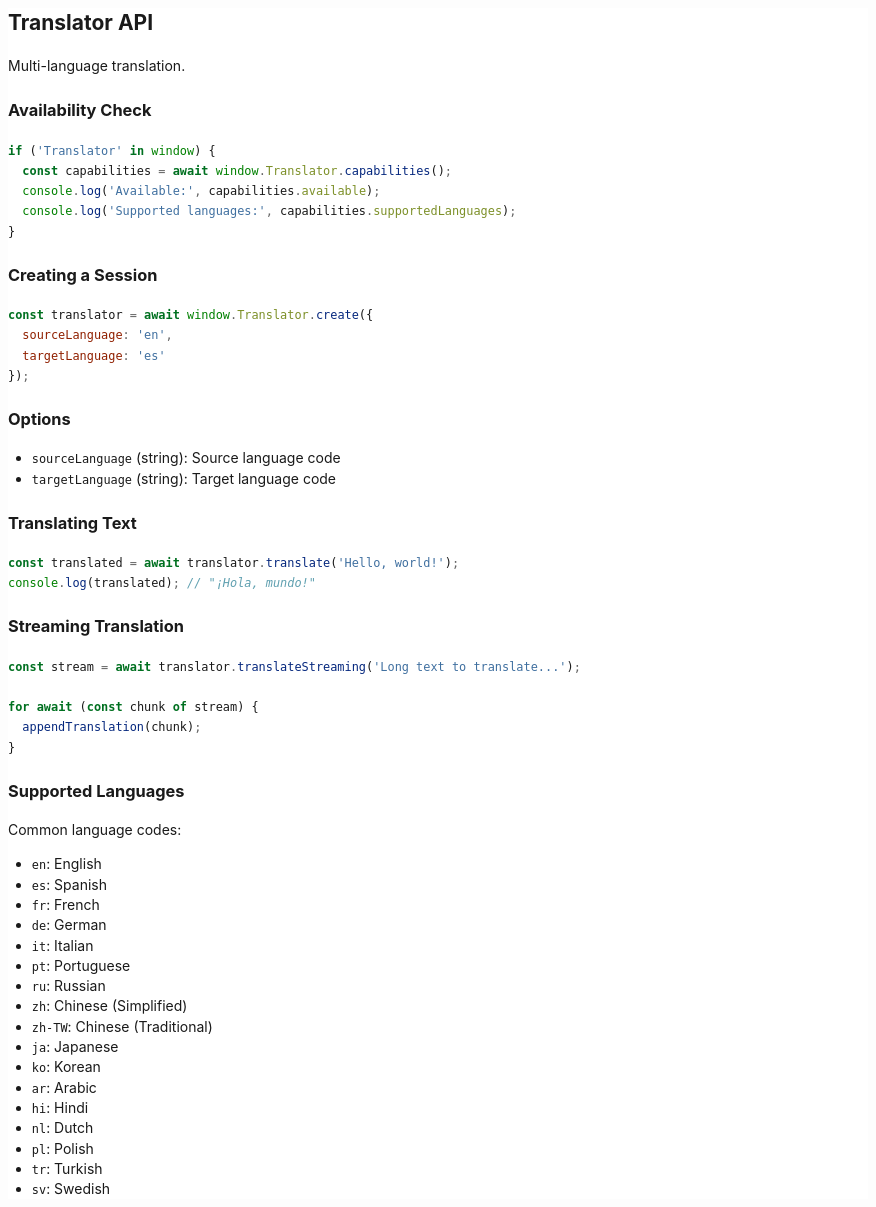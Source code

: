 ## Translator API

Multi-language translation.

### Availability Check

```javascript
if ('Translator' in window) {
  const capabilities = await window.Translator.capabilities();
  console.log('Available:', capabilities.available);
  console.log('Supported languages:', capabilities.supportedLanguages);
}
```

### Creating a Session

```javascript
const translator = await window.Translator.create({
  sourceLanguage: 'en',
  targetLanguage: 'es'
});
```

### Options

- `sourceLanguage` (string): Source language code
- `targetLanguage` (string): Target language code

### Translating Text

```javascript
const translated = await translator.translate('Hello, world!');
console.log(translated); // "¡Hola, mundo!"
```

### Streaming Translation

```javascript
const stream = await translator.translateStreaming('Long text to translate...');

for await (const chunk of stream) {
  appendTranslation(chunk);
}
```

### Supported Languages

Common language codes:
- `en`: English
- `es`: Spanish
- `fr`: French
- `de`: German
- `it`: Italian
- `pt`: Portuguese
- `ru`: Russian
- `zh`: Chinese (Simplified)
- `zh-TW`: Chinese (Traditional)
- `ja`: Japanese
- `ko`: Korean
- `ar`: Arabic
- `hi`: Hindi
- `nl`: Dutch
- `pl`: Polish
- `tr`: Turkish
- `sv`: Swedish
